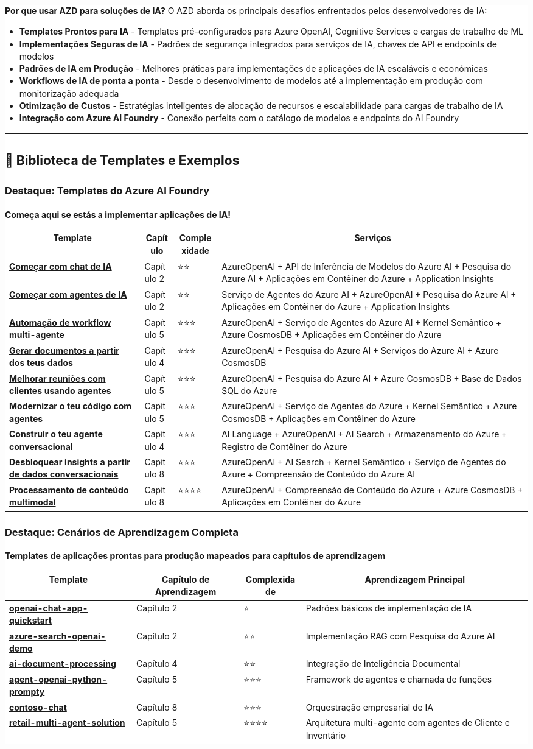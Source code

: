 **Por que usar AZD para soluções de IA?** O AZD aborda os principais desafios enfrentados pelos desenvolvedores de IA:

- **Templates Prontos para IA** - Templates pré-configurados para Azure OpenAI, Cognitive Services e cargas de trabalho de ML
- **Implementações Seguras de IA** - Padrões de segurança integrados para serviços de IA, chaves de API e endpoints de modelos  
- **Padrões de IA em Produção** - Melhores práticas para implementações de aplicações de IA escaláveis e económicas
- **Workflows de IA de ponta a ponta** - Desde o desenvolvimento de modelos até a implementação em produção com monitorização adequada
- **Otimização de Custos** - Estratégias inteligentes de alocação de recursos e escalabilidade para cargas de trabalho de IA
- **Integração com Azure AI Foundry** - Conexão perfeita com o catálogo de modelos e endpoints do AI Foundry

---

## 🎯 Biblioteca de Templates e Exemplos

### Destaque: Templates do Azure AI Foundry
**Começa aqui se estás a implementar aplicações de IA!**

| Template | Capítulo | Complexidade | Serviços |
|----------|---------|------------|----------|
| [**Começar com chat de IA**](https://github.com/Azure-Samples/get-started-with-ai-chat) | Capítulo 2 | ⭐⭐ | AzureOpenAI + API de Inferência de Modelos do Azure AI + Pesquisa do Azure AI + Aplicações em Contêiner do Azure + Application Insights |
| [**Começar com agentes de IA**](https://github.com/Azure-Samples/get-started-with-ai-agents) | Capítulo 2 | ⭐⭐ | Serviço de Agentes do Azure AI + AzureOpenAI + Pesquisa do Azure AI + Aplicações em Contêiner do Azure + Application Insights|
| [**Automação de workflow multi-agente**](https://github.com/Azure-Samples/get-started-with-ai-chat) | Capítulo 5 | ⭐⭐⭐ | AzureOpenAI + Serviço de Agentes do Azure AI + Kernel Semântico + Azure CosmosDB + Aplicações em Contêiner do Azure|
| [**Gerar documentos a partir dos teus dados**](https://github.com/Azure-Samples/get-started-with-ai-chat) | Capítulo 4 | ⭐⭐⭐  | AzureOpenAI + Pesquisa do Azure AI + Serviços do Azure AI + Azure CosmosDB|
| [**Melhorar reuniões com clientes usando agentes**](https://github.com/Azure-Samples/get-started-with-ai-chat) | Capítulo 5 | ⭐⭐⭐| AzureOpenAI + Pesquisa do Azure AI + Azure CosmosDB + Base de Dados SQL do Azure |
| [**Modernizar o teu código com agentes**](https://github.com/Azure-Samples/get-started-with-ai-chat) | Capítulo 5 | ⭐⭐⭐ | AzureOpenAI + Serviço de Agentes do Azure + Kernel Semântico + Azure CosmosDB + Aplicações em Contêiner do Azure|
| [**Construir o teu agente conversacional**](https://github.com/Azure-Samples/get-started-with-ai-chat) | Capítulo 4 | ⭐⭐⭐ | AI Language + AzureOpenAI + AI Search + Armazenamento do Azure + Registro de Contêiner do Azure|
| [**Desbloquear insights a partir de dados conversacionais**](https://github.com/Azure-Samples/get-started-with-ai-chat) | Capítulo 8 | ⭐⭐⭐ | AzureOpenAI + AI Search + Kernel Semântico + Serviço de Agentes do Azure + Compreensão de Conteúdo do Azure AI|
| [**Processamento de conteúdo multimodal**](https://github.com/Azure-Samples/get-started-with-ai-chat) | Capítulo 8 | ⭐⭐⭐⭐ | AzureOpenAI + Compreensão de Conteúdo do Azure + Azure CosmosDB + Aplicações em Contêiner do Azure|

### Destaque: Cenários de Aprendizagem Completa
**Templates de aplicações prontas para produção mapeados para capítulos de aprendizagem**

| Template | Capítulo de Aprendizagem | Complexidade | Aprendizagem Principal |
|----------|------------------|------------|--------------|
| [**openai-chat-app-quickstart**](https://github.com/Azure-Samples/openai-chat-app-quickstart) | Capítulo 2 | ⭐ | Padrões básicos de implementação de IA |
| [**azure-search-openai-demo**](https://github.com/Azure-Samples/azure-search-openai-demo) | Capítulo 2 | ⭐⭐ | Implementação RAG com Pesquisa do Azure AI |
| [**ai-document-processing**](https://github.com/Azure-Samples/ai-document-processing) | Capítulo 4 | ⭐⭐ | Integração de Inteligência Documental |
| [**agent-openai-python-prompty**](https://github.com/Azure-Samples/agent-openai-python-prompty) | Capítulo 5 | ⭐⭐⭐ | Framework de agentes e chamada de funções |
| [**contoso-chat**](https://github.com/Azure-Samples/contoso-chat) | Capítulo 8 | ⭐⭐⭐ | Orquestração empresarial de IA |
| [**retail-multi-agent-solution**](examples/retail-scenario.md) | Capítulo 5 | ⭐⭐⭐⭐ | Arquitetura multi-agente com agentes de Cliente e Inventário |
